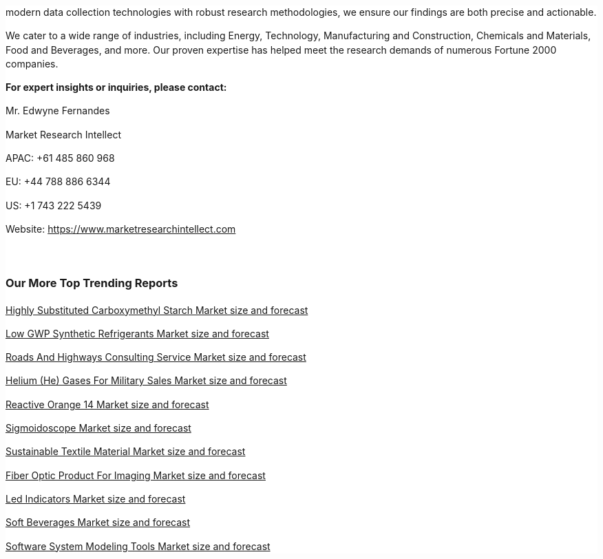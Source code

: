modern data collection technologies with robust research methodologies, we ensure our findings are both precise and actionable.</p><p>We cater to a wide range of industries, including Energy, Technology, Manufacturing and Construction, Chemicals and Materials, Food and Beverages, and more. Our proven expertise has helped meet the research demands of numerous Fortune 2000 companies.</p><p><strong>For expert insights or inquiries, please contact:</strong></p><p>Mr. Edwyne Fernandes</p><p>Market Research Intellect</p><p>APAC: +61 485 860 968</p><p>EU: +44 788 886 6344</p><p>US: +1 743 222 5439</p></div><div class="article-main__content" data-test-id="publishing-text-block"><p><span class="">Website:&nbsp;https://www.marketresearchintellect.com</span></p></div></div><div class="article-main__content" data-test-id="publishing-text-block">&nbsp;</div><h3>Our More Top Trending Reports</h3><p><a href="https://www.marketresearchintellect.com/pt/product/global-highly-substituted-carboxymethyl-starch-market/">Highly Substituted Carboxymethyl Starch  Market size and forecast</a></p><p><a href="https://www.marketresearchintellect.com/it/product/global-low-gwp-synthetic-refrigerants-market/">Low GWP Synthetic Refrigerants  Market size and forecast</a></p><p><a href="https://www.marketresearchintellect.com/nl/product/global-roads-and-highways-consulting-service-market-size-forecast/">Roads And Highways Consulting Service  Market size and forecast</a></p><p><a href="https://www.marketresearchintellect.com/ko/product/global-helium-he-gases-for-military-sales-market/">Helium (He) Gases For Military Sales  Market size and forecast</a></p><p><a href="https://www.marketresearchintellect.com/zh/product/global-reactive-orange-14-market/">Reactive Orange 14  Market size and forecast</a></p><p><a href="https://www.marketresearchintellect.com/es/product/global-sigmoidoscope-market-size-and-forecast/">Sigmoidoscope  Market size and forecast</a></p><p><a href="https://www.marketresearchintellect.com/product/global-sustainable-textile-material-market/">Sustainable Textile Material  Market size and forecast</a></p><p><a href="https://www.marketresearchintellect.com/ja/product/global-fiber-optic-product-for-imaging-market-size-and-forecast/">Fiber Optic Product For Imaging  Market size and forecast</a></p><p><a href="https://www.marketresearchintellect.com/ar/product/global-led-indicators-market-size-and-forecast/">Led Indicators  Market size and forecast</a></p><p><a href="https://www.marketresearchintellect.com/pt/product/global-soft-beverages-market/">Soft Beverages  Market size and forecast</a></p><p><a href="https://www.marketresearchintellect.com/it/product/global-software-system-modeling-tools-market-size-and-forecast/">Software System Modeling Tools  Market size and forecast</a></p>